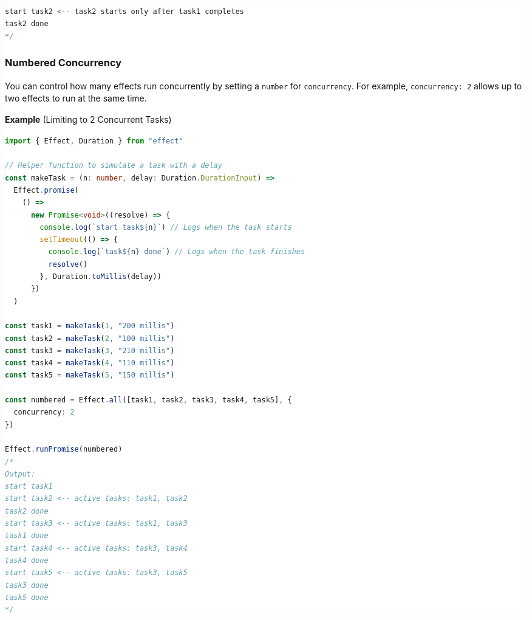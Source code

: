 ```ts twoslash
start task2 <-- task2 starts only after task1 completes
task2 done
*/
```

### Numbered Concurrency

You can control how many effects run concurrently by setting a `number` for `concurrency`. For example, `concurrency: 2` allows up to two effects to run at the same time.

**Example** (Limiting to 2 Concurrent Tasks)

```ts twoslash
import { Effect, Duration } from "effect"

// Helper function to simulate a task with a delay
const makeTask = (n: number, delay: Duration.DurationInput) =>
  Effect.promise(
    () =>
      new Promise<void>((resolve) => {
        console.log(`start task${n}`) // Logs when the task starts
        setTimeout(() => {
          console.log(`task${n} done`) // Logs when the task finishes
          resolve()
        }, Duration.toMillis(delay))
      })
  )

const task1 = makeTask(1, "200 millis")
const task2 = makeTask(2, "100 millis")
const task3 = makeTask(3, "210 millis")
const task4 = makeTask(4, "110 millis")
const task5 = makeTask(5, "150 millis")

const numbered = Effect.all([task1, task2, task3, task4, task5], {
  concurrency: 2
})

Effect.runPromise(numbered)
/*
Output:
start task1
start task2 <-- active tasks: task1, task2
task2 done
start task3 <-- active tasks: task1, task3
task1 done
start task4 <-- active tasks: task3, task4
task4 done
start task5 <-- active tasks: task3, task5
task3 done
task5 done
*/
```
